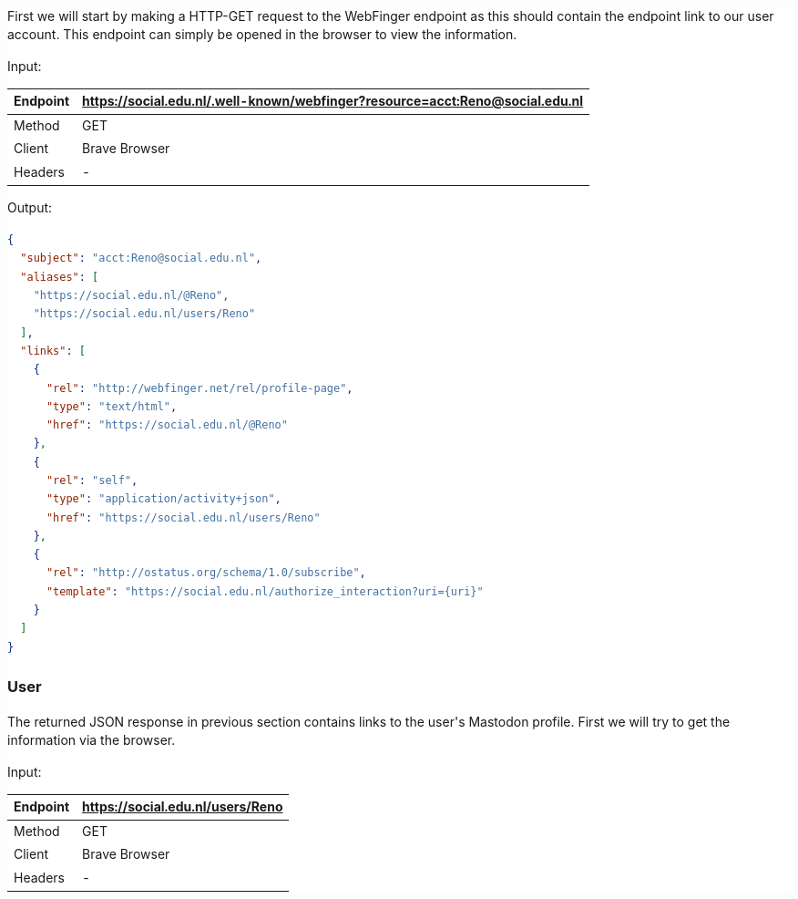 First we will start by making a HTTP-GET request to the WebFinger endpoint as this should contain the endpoint link to our user account. This endpoint can simply be opened in the browser to view the information.

Input:

| Endpoint | https://social.edu.nl/.well-known/webfinger?resource=acct:Reno@social.edu.nl |
| -------- | ---------------------------------------------------------------------------- |
| Method   | GET                                                                          |
| Client   | Brave Browser                                                                |
| Headers  | -                                                                            |

Output:
```json
{
  "subject": "acct:Reno@social.edu.nl",
  "aliases": [
    "https://social.edu.nl/@Reno",
    "https://social.edu.nl/users/Reno"
  ],
  "links": [
    {
      "rel": "http://webfinger.net/rel/profile-page",
      "type": "text/html",
      "href": "https://social.edu.nl/@Reno"
    },
    {
      "rel": "self",
      "type": "application/activity+json",
      "href": "https://social.edu.nl/users/Reno"
    },
    {
      "rel": "http://ostatus.org/schema/1.0/subscribe",
      "template": "https://social.edu.nl/authorize_interaction?uri={uri}"
    }
  ]
}
```

### User

The returned JSON response in previous section contains links to the user's Mastodon profile. First we will try to get the information via the browser.

Input:

| Endpoint | https://social.edu.nl/users/Reno |
| -------- | -------------------------------- |
| Method   | GET                              |
| Client   | Brave Browser                    |
| Headers  | -                                |
